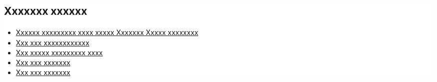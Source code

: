 ## Xxxxxxx xxxxxx

* [Xxxxxx xxxxxxxxx xxxx xxxxx Xxxxxxx Xxxxx xxxxxxxx](access-analytics-data-using-windows-store-services.md)
* [Xxx xxx xxxxxxxxxxxx](get-app-acquisitions.md)
* [Xxx xxxxx xxxxxxxxx xxxx](get-error-reporting-data.md)
* [Xxx xxx xxxxxxx](get-app-ratings.md)
* [Xxx xxx xxxxxxx](get-app-reviews.md)

 

 

